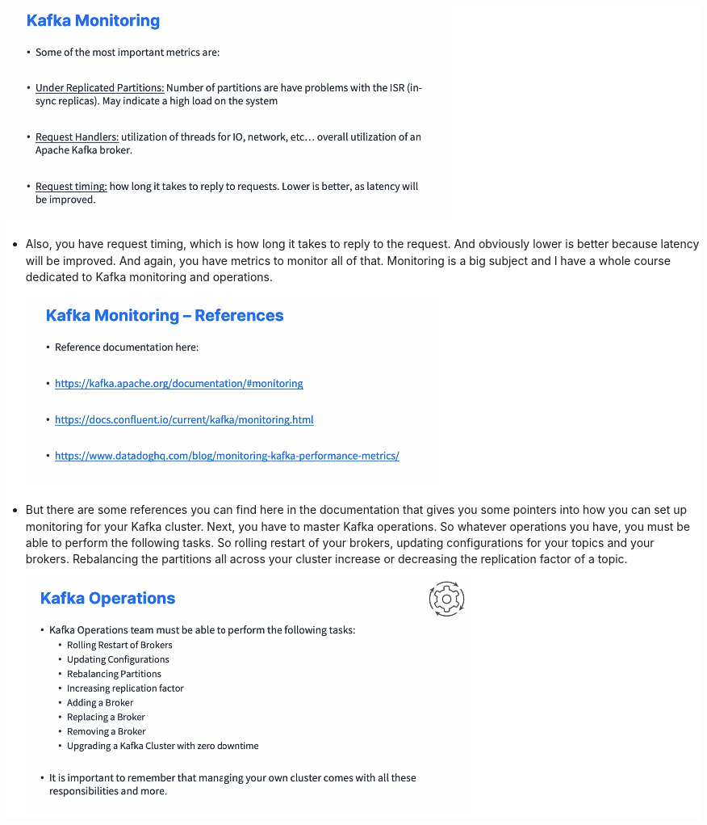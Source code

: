   ![img-185](images/img-185.png)

* Also, you have request timing, which is how long it takes to reply to the request. And obviously lower is better because latency will be improved. And again, you have metrics to monitor all of that. Monitoring is a big subject and I have a whole course dedicated to Kafka monitoring and operations. 

  ![img-186](images/img-186.png)

* But there are some references you can find here in the documentation that gives you some pointers into how you can set up monitoring for your Kafka cluster. Next, you have to master Kafka operations. So whatever operations you have, you must be able to perform the following tasks. So rolling restart of your brokers, updating configurations for your topics and your brokers. Rebalancing the partitions all across your cluster increase or decreasing the replication factor of a topic. 

  ![img-187](images/img-187.png)
